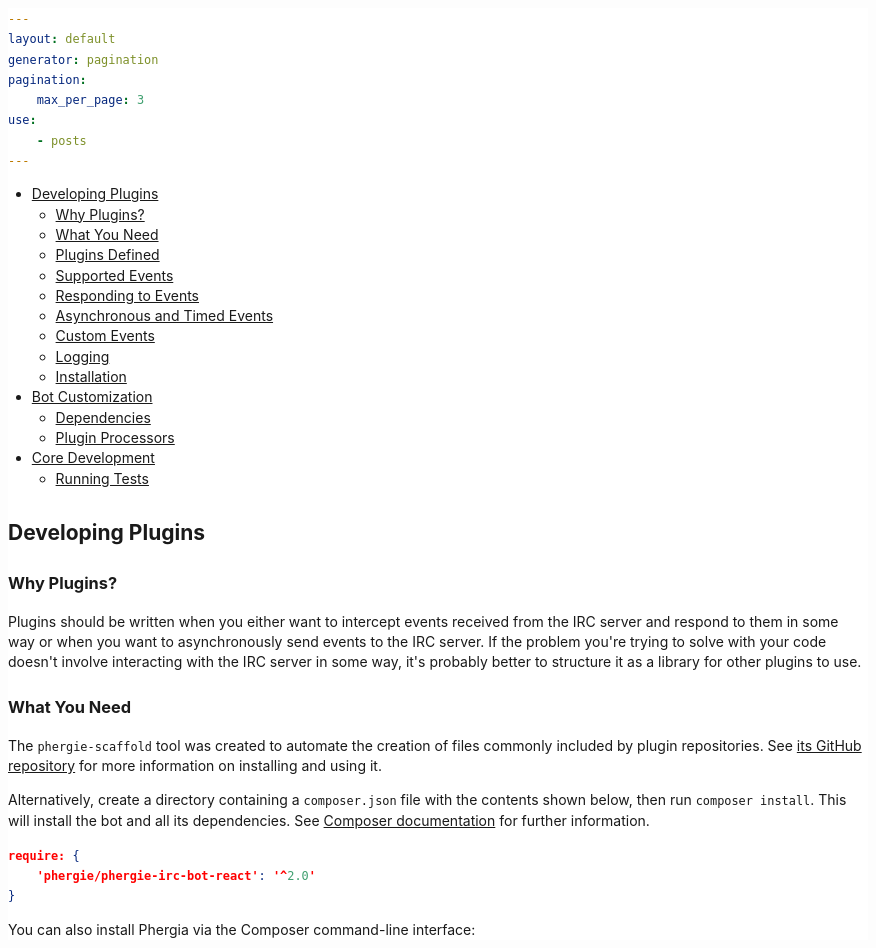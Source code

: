 ```yaml
---
layout: default
generator: pagination
pagination:
    max_per_page: 3
use:
    - posts
---
```

* [Developing Plugins](#developing-plugins)
  * [Why Plugins?](#why-plugins)
  * [What You Need](#what-you-need)
  * [Plugins Defined](#plugins-defined)
  * [Supported Events](#supported-events)
  * [Responding to Events](#responding-to-events)
  * [Asynchronous and Timed Events](#asynchronous-and-timed-events)
  * [Custom Events](#custom-events)
  * [Logging](#logging)
  * [Installation](#installation)
* [Bot Customization](#bot-customization)
  * [Dependencies](#dependencies)
  * [Plugin Processors](#plugin-processors)
* [Core Development](#core-development)
  * [Running Tests](#running-tests)

## Developing Plugins

### Why Plugins?

Plugins should be written when you either want to intercept events received from the IRC server and respond to them in some way or when you want to asynchronously send events to the IRC server. If the problem you're trying to solve with your code doesn't involve interacting with the IRC server in some way, it's probably better to structure it as a library for other plugins to use.

### What You Need

The `phergie-scaffold` tool was created to automate the creation of files commonly included by plugin repositories. See [its GitHub repository](https://github.com/phergie/phergie-irc-plugin-react-scaffold) for more information on installing and using it.

Alternatively, create a directory containing a `composer.json` file with the contents shown below, then run `composer install`. This will install the bot and all its dependencies. See [Composer documentation](https://getcomposer.org/doc/00-intro.md) for further information.

```json
require: {
    'phergie/phergie-irc-bot-react': '^2.0'
}
```

You can also install Phergia via the Composer command-line interface:
